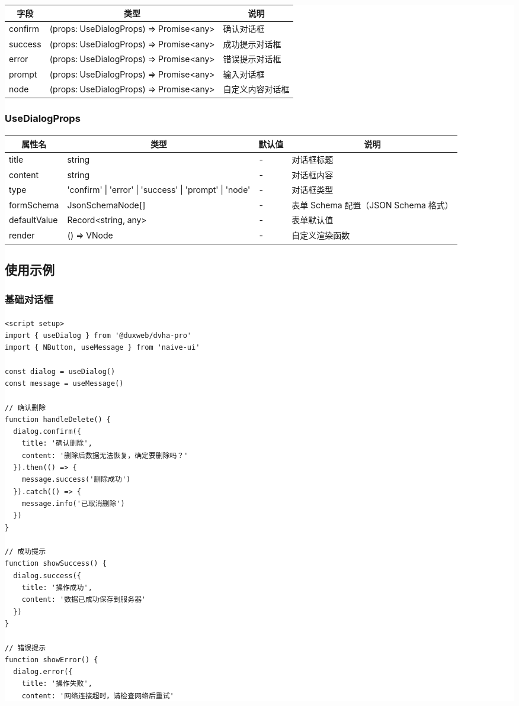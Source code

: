 | 字段    | 类型                                | 说明           |
| ------- | ----------------------------------- | -------------- |
| confirm | (props: UseDialogProps) => Promise\<any\> | 确认对话框   |
| success | (props: UseDialogProps) => Promise\<any\> | 成功提示对话框 |
| error   | (props: UseDialogProps) => Promise\<any\> | 错误提示对话框 |
| prompt  | (props: UseDialogProps) => Promise\<any\> | 输入对话框   |
| node    | (props: UseDialogProps) => Promise\<any\> | 自定义内容对话框 |

### UseDialogProps

| 属性名       | 类型                                                    | 默认值 | 说明                     |
| ------------ | ------------------------------------------------------- | ------ | ------------------------ |
| title        | string                                                  | -      | 对话框标题               |
| content      | string                                                  | -      | 对话框内容               |
| type         | 'confirm' \| 'error' \| 'success' \| 'prompt' \| 'node' | -      | 对话框类型               |
| formSchema   | JsonSchemaNode[]                                        | -      | 表单 Schema 配置（JSON Schema 格式） |
| defaultValue | Record\<string, any\>                                   | -      | 表单默认值               |
| render       | () => VNode                                             | -      | 自定义渲染函数           |

## 使用示例

### 基础对话框

```vue
<script setup>
import { useDialog } from '@duxweb/dvha-pro'
import { NButton, useMessage } from 'naive-ui'

const dialog = useDialog()
const message = useMessage()

// 确认删除
function handleDelete() {
  dialog.confirm({
    title: '确认删除',
    content: '删除后数据无法恢复，确定要删除吗？'
  }).then(() => {
    message.success('删除成功')
  }).catch(() => {
    message.info('已取消删除')
  })
}

// 成功提示
function showSuccess() {
  dialog.success({
    title: '操作成功',
    content: '数据已成功保存到服务器'
  })
}

// 错误提示
function showError() {
  dialog.error({
    title: '操作失败',
    content: '网络连接超时，请检查网络后重试'
```